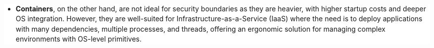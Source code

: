 - **Containers**, on the other hand, are not ideal for security boundaries as they are heavier, with higher startup costs and deeper OS integration. However, they are well-suited for Infrastructure-as-a-Service (IaaS) where the need is to deploy applications with many dependencies, multiple processes, and threads, offering an ergonomic solution for managing complex environments with OS-level primitives.


